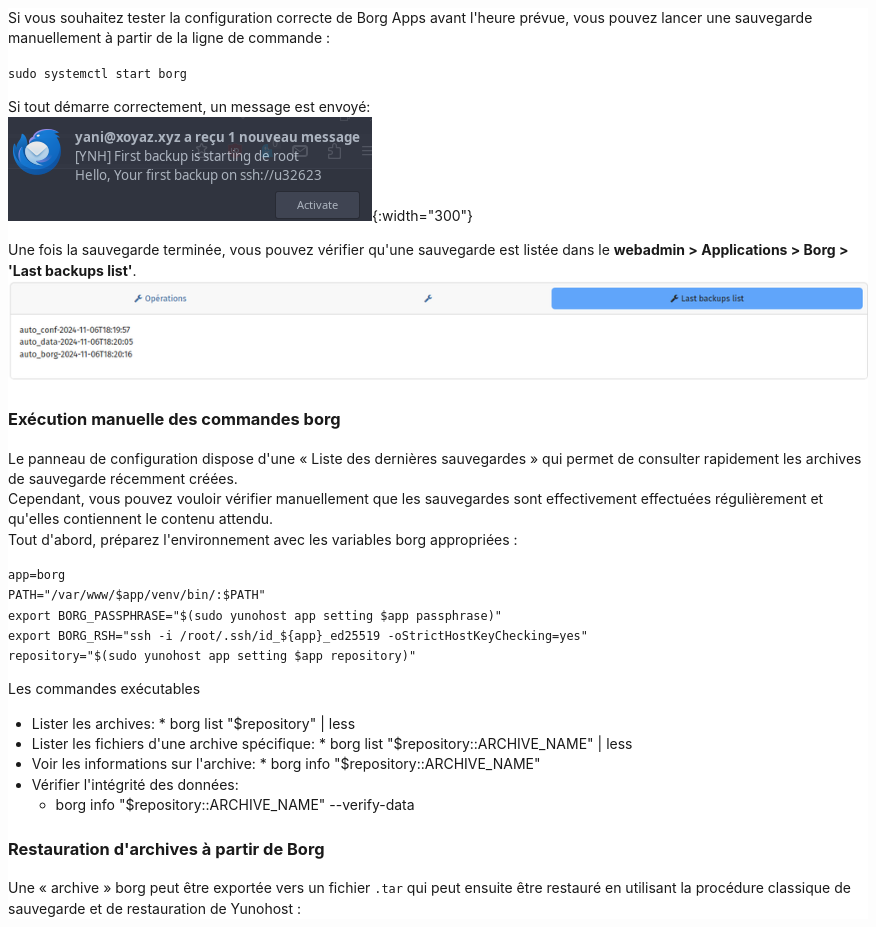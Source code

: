 Si vous souhaitez tester la configuration correcte de Borg Apps avant l'heure prévue, vous pouvez lancer une sauvegarde manuellement à partir de la ligne de commande :

    sudo systemctl start borg

Si tout démarre correctement, un message est envoyé:  
![](yuno-borg03.png){:width="300"}

Une fois la sauvegarde terminée, vous pouvez vérifier qu'une sauvegarde est listée dans le **webadmin > Applications > Borg > 'Last backups list'**.  
![](yuno-borg04.png)

### Exécution manuelle des commandes borg

Le panneau de configuration dispose d'une « Liste des dernières sauvegardes » qui permet de consulter rapidement les archives de sauvegarde récemment créées.  
Cependant, vous pouvez vouloir vérifier manuellement que les sauvegardes sont effectivement effectuées régulièrement et qu'elles contiennent le contenu attendu.  
Tout d'abord, préparez l'environnement avec les variables borg appropriées :

```
app=borg
PATH="/var/www/$app/venv/bin/:$PATH"
export BORG_PASSPHRASE="$(sudo yunohost app setting $app passphrase)" 
export BORG_RSH="ssh -i /root/.ssh/id_${app}_ed25519 -oStrictHostKeyChecking=yes"
repository="$(sudo yunohost app setting $app repository)"
```

Les commandes exécutables

*    Lister les archives: 
    * borg list "$repository" | less
*    Lister les fichiers d'une archive spécifique: 
    * borg list "$repository::ARCHIVE_NAME" | less
*    Voir les informations sur l'archive: 
    * borg info "$repository::ARCHIVE_NAME"
*   Vérifier l'intégrité des données: 
    * borg info "$repository::ARCHIVE_NAME" --verify-data

### Restauration d'archives à partir de Borg

Une « archive » borg peut être exportée vers un fichier `.tar` qui peut ensuite être restauré en utilisant la procédure classique de sauvegarde et de restauration de Yunohost :  
